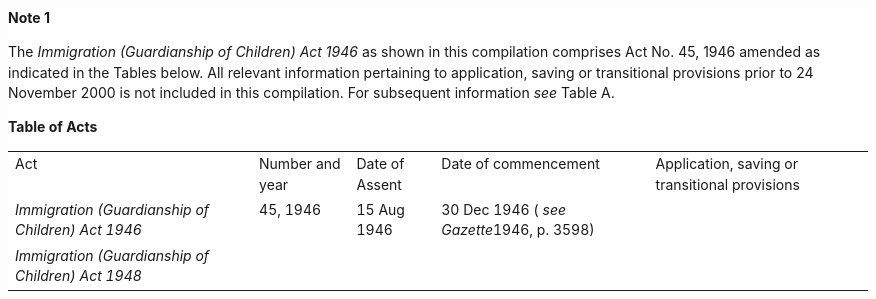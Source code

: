 **Note 1**

The _Immigration (Guardianship of Children) Act 1946_ as shown in this compilation comprises Act No.&#160;45, 1946 amended as indicated in the Tables below.
 All relevant information pertaining to application, saving or transitional provisions prior to 24 November 2000 is not included in this compilation. For subsequent information _see_ Table A.

**Table of Acts**

<table><tr align="left">
  <td colspan="1" align="left">
    <div>Act</div>

  </td>
  <td colspan="1" align="left">
    <div>Number 
and year</div>

  </td>
  <td colspan="1" align="left">
    <div>Date 
of Assent</div>

  </td>
  <td colspan="1" align="left">
    <div>Date of commencement</div>

  </td>
  <td colspan="1" align="left">
    <div>Application, saving or transitional provisions</div>

  </td>
</tr>
<tr align="left">
  <td colspan="1" align="left">
    <div><i>Immigration (Guardianship of Children) Act 1946</i></div>

  </td>
  <td colspan="1" align="left">
    <div>45, 1946</div>

  </td>
  <td colspan="1" align="left">
    <div>15 Aug 1946</div>

  </td>
  <td colspan="1" align="left">
    <div>30 Dec 1946 ( <i>see Gazette</i>1946, p.&#160;3598)</div>

  </td>
  <td colspan="1" align="left">

  </td>
</tr>
<tr align="left">
  <td colspan="1" align="left">
    <div><i>Immigration (Guardianship of Children) Act 1948</i></div>

